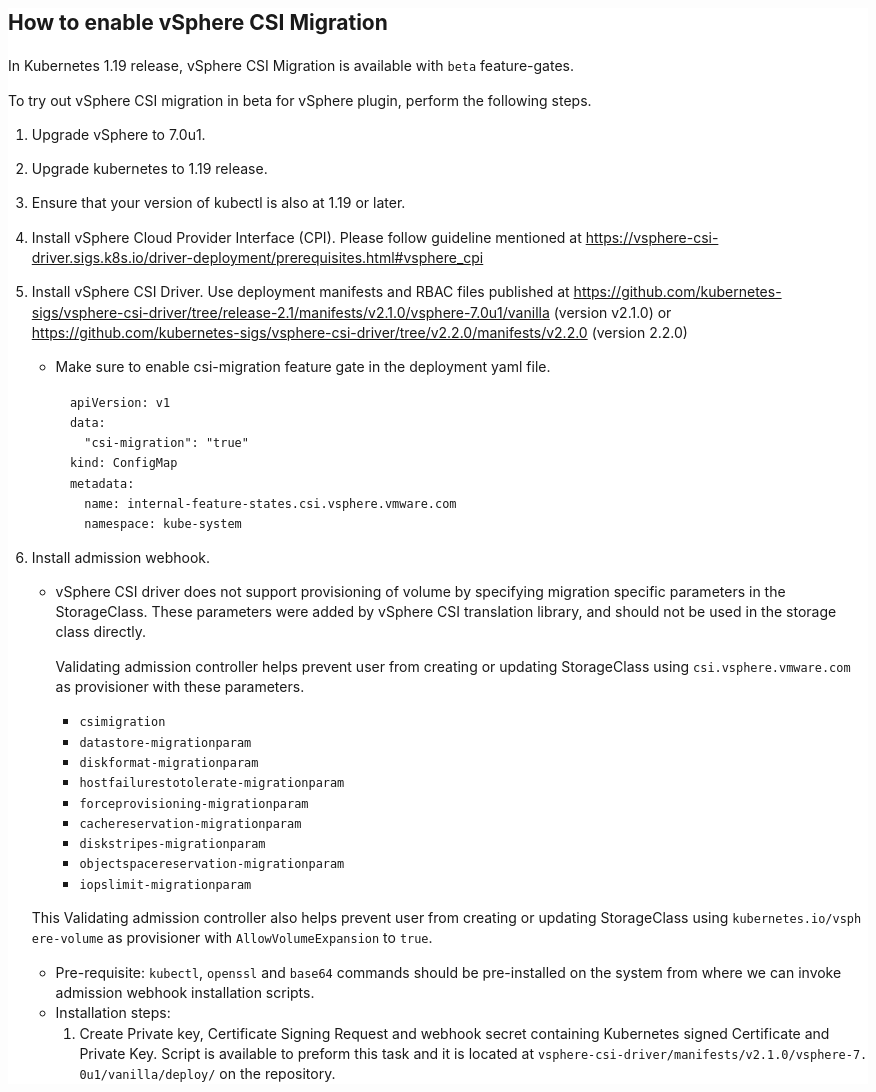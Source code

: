 ## How to enable vSphere CSI Migration <a id="how-to-enable-vsphere-csi-migration"></a>

In Kubernetes 1.19 release, vSphere CSI Migration is available with `beta` feature-gates.

To try out vSphere CSI migration in beta for vSphere plugin, perform the following steps.

1. Upgrade vSphere to 7.0u1.
2. Upgrade kubernetes to 1.19 release.
3. Ensure that your version of kubectl is also at 1.19 or later.
4. Install vSphere Cloud Provider Interface (CPI). Please follow guideline mentioned at https://vsphere-csi-driver.sigs.k8s.io/driver-deployment/prerequisites.html#vsphere_cpi
5. Install vSphere CSI Driver. Use deployment manifests and RBAC files published at https://github.com/kubernetes-sigs/vsphere-csi-driver/tree/release-2.1/manifests/v2.1.0/vsphere-7.0u1/vanilla (version v2.1.0) or https://github.com/kubernetes-sigs/vsphere-csi-driver/tree/v2.2.0/manifests/v2.2.0 (version 2.2.0)
   - Make sure to enable csi-migration feature gate in the deployment yaml file.

           apiVersion: v1
           data:
             "csi-migration": "true"
           kind: ConfigMap
           metadata:
             name: internal-feature-states.csi.vsphere.vmware.com
             namespace: kube-system

6. Install admission webhook.
   - vSphere CSI driver does not support provisioning of volume by specifying migration specific parameters in the StorageClass.
     These parameters were added by vSphere CSI translation library, and should not be used in the storage class directly.

     Validating admission controller helps prevent user from creating or updating StorageClass using `csi.vsphere.vmware.com` as provisioner with these parameters.

     - `csimigration`
     - `datastore-migrationparam`
     - `diskformat-migrationparam`
     - `hostfailurestotolerate-migrationparam`
     - `forceprovisioning-migrationparam`
     - `cachereservation-migrationparam`
     - `diskstripes-migrationparam`
     - `objectspacereservation-migrationparam`
     - `iopslimit-migrationparam`

    This Validating admission controller also helps prevent user from creating or updating StorageClass using `kubernetes.io/vsphere-volume` as provisioner with `AllowVolumeExpansion` to `true`.

   - Pre-requisite: `kubectl`, `openssl` and `base64` commands should be pre-installed on the system from where we can invoke admission webhook installation scripts.
   - Installation steps:
     1. Create Private key, Certificate Signing Request and webhook secret containing Kubernetes signed Certificate and Private Key. Script is available to preform this task and it is located at `vsphere-csi-driver/manifests/v2.1.0/vsphere-7.0u1/vanilla/deploy/` on the repository.
